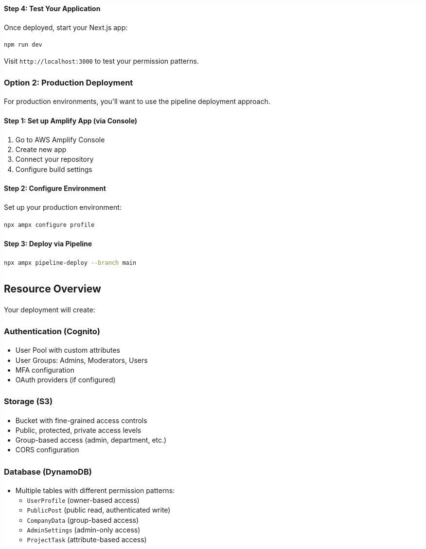 #### Step 4: Test Your Application

Once deployed, start your Next.js app:
```bash
npm run dev
```

Visit `http://localhost:3000` to test your permission patterns.

### Option 2: Production Deployment

For production environments, you'll want to use the pipeline deployment approach.

#### Step 1: Set up Amplify App (via Console)

1. Go to AWS Amplify Console
2. Create new app
3. Connect your repository
4. Configure build settings

#### Step 2: Configure Environment

Set up your production environment:
```bash
npx ampx configure profile
```

#### Step 3: Deploy via Pipeline

```bash
npx ampx pipeline-deploy --branch main
```

## Resource Overview

Your deployment will create:

### Authentication (Cognito)
- User Pool with custom attributes
- User Groups: Admins, Moderators, Users
- MFA configuration
- OAuth providers (if configured)

### Storage (S3)
- Bucket with fine-grained access controls
- Public, protected, private access levels
- Group-based access (admin, department, etc.)
- CORS configuration

### Database (DynamoDB)
- Multiple tables with different permission patterns:
  - `UserProfile` (owner-based access)
  - `PublicPost` (public read, authenticated write)
  - `CompanyData` (group-based access)
  - `AdminSettings` (admin-only access)
  - `ProjectTask` (attribute-based access)
